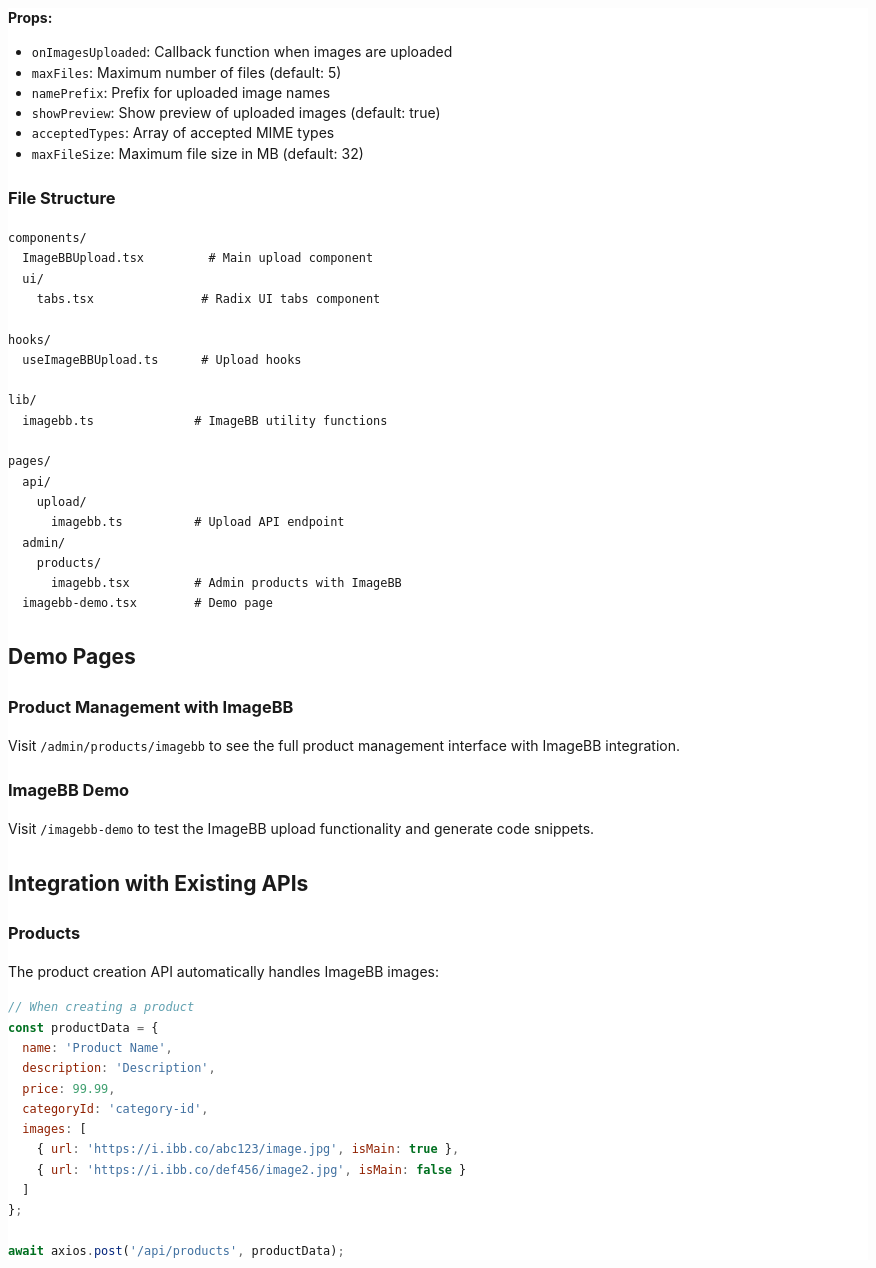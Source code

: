**Props:**
- `onImagesUploaded`: Callback function when images are uploaded
- `maxFiles`: Maximum number of files (default: 5)
- `namePrefix`: Prefix for uploaded image names
- `showPreview`: Show preview of uploaded images (default: true)
- `acceptedTypes`: Array of accepted MIME types
- `maxFileSize`: Maximum file size in MB (default: 32)

### File Structure

```
components/
  ImageBBUpload.tsx         # Main upload component
  ui/
    tabs.tsx               # Radix UI tabs component

hooks/
  useImageBBUpload.ts      # Upload hooks

lib/
  imagebb.ts              # ImageBB utility functions

pages/
  api/
    upload/
      imagebb.ts          # Upload API endpoint
  admin/
    products/
      imagebb.tsx         # Admin products with ImageBB
  imagebb-demo.tsx        # Demo page

```

## Demo Pages

### Product Management with ImageBB
Visit `/admin/products/imagebb` to see the full product management interface with ImageBB integration.

### ImageBB Demo
Visit `/imagebb-demo` to test the ImageBB upload functionality and generate code snippets.

## Integration with Existing APIs

### Products
The product creation API automatically handles ImageBB images:

```javascript
// When creating a product
const productData = {
  name: 'Product Name',
  description: 'Description',
  price: 99.99,
  categoryId: 'category-id',
  images: [
    { url: 'https://i.ibb.co/abc123/image.jpg', isMain: true },
    { url: 'https://i.ibb.co/def456/image2.jpg', isMain: false }
  ]
};

await axios.post('/api/products', productData);
```
